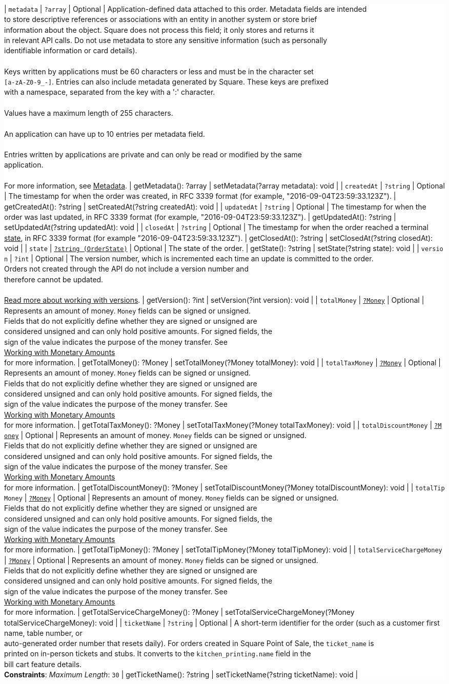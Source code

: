 | `metadata` | `?array` | Optional | Application-defined data attached to this order. Metadata fields are intended<br>to store descriptive references or associations with an entity in another system or store brief<br>information about the object. Square does not process this field; it only stores and returns it<br>in relevant API calls. Do not use metadata to store any sensitive information (such as personally<br>identifiable information or card details).<br><br>Keys written by applications must be 60 characters or less and must be in the character set<br>`[a-zA-Z0-9_-]`. Entries can also include metadata generated by Square. These keys are prefixed<br>with a namespace, separated from the key with a ':' character.<br><br>Values have a maximum length of 255 characters.<br><br>An application can have up to 10 entries per metadata field.<br><br>Entries written by applications are private and can only be read or modified by the same<br>application.<br><br>For more information, see  [Metadata](https://developer.squareup.com/docs/build-basics/metadata). | getMetadata(): ?array | setMetadata(?array metadata): void |
| `createdAt` | `?string` | Optional | The timestamp for when the order was created, in RFC 3339 format (for example, "2016-09-04T23:59:33.123Z"). | getCreatedAt(): ?string | setCreatedAt(?string createdAt): void |
| `updatedAt` | `?string` | Optional | The timestamp for when the order was last updated, in RFC 3339 format (for example, "2016-09-04T23:59:33.123Z"). | getUpdatedAt(): ?string | setUpdatedAt(?string updatedAt): void |
| `closedAt` | `?string` | Optional | The timestamp for when the order reached a terminal [state](/doc/models/order-state.md), in RFC 3339 format (for example "2016-09-04T23:59:33.123Z"). | getClosedAt(): ?string | setClosedAt(?string closedAt): void |
| `state` | [`?string (OrderState)`](/doc/models/order-state.md) | Optional | The state of the order. | getState(): ?string | setState(?string state): void |
| `version` | `?int` | Optional | The version number, which is incremented each time an update is committed to the order.<br>Orders not created through the API do not include a version number and<br>therefore cannot be updated.<br><br>[Read more about working with versions](https://developer.squareup.com/docs/orders-api/manage-orders#update-orders). | getVersion(): ?int | setVersion(?int version): void |
| `totalMoney` | [`?Money`](/doc/models/money.md) | Optional | Represents an amount of money. `Money` fields can be signed or unsigned.<br>Fields that do not explicitly define whether they are signed or unsigned are<br>considered unsigned and can only hold positive amounts. For signed fields, the<br>sign of the value indicates the purpose of the money transfer. See<br>[Working with Monetary Amounts](https://developer.squareup.com/docs/build-basics/working-with-monetary-amounts)<br>for more information. | getTotalMoney(): ?Money | setTotalMoney(?Money totalMoney): void |
| `totalTaxMoney` | [`?Money`](/doc/models/money.md) | Optional | Represents an amount of money. `Money` fields can be signed or unsigned.<br>Fields that do not explicitly define whether they are signed or unsigned are<br>considered unsigned and can only hold positive amounts. For signed fields, the<br>sign of the value indicates the purpose of the money transfer. See<br>[Working with Monetary Amounts](https://developer.squareup.com/docs/build-basics/working-with-monetary-amounts)<br>for more information. | getTotalTaxMoney(): ?Money | setTotalTaxMoney(?Money totalTaxMoney): void |
| `totalDiscountMoney` | [`?Money`](/doc/models/money.md) | Optional | Represents an amount of money. `Money` fields can be signed or unsigned.<br>Fields that do not explicitly define whether they are signed or unsigned are<br>considered unsigned and can only hold positive amounts. For signed fields, the<br>sign of the value indicates the purpose of the money transfer. See<br>[Working with Monetary Amounts](https://developer.squareup.com/docs/build-basics/working-with-monetary-amounts)<br>for more information. | getTotalDiscountMoney(): ?Money | setTotalDiscountMoney(?Money totalDiscountMoney): void |
| `totalTipMoney` | [`?Money`](/doc/models/money.md) | Optional | Represents an amount of money. `Money` fields can be signed or unsigned.<br>Fields that do not explicitly define whether they are signed or unsigned are<br>considered unsigned and can only hold positive amounts. For signed fields, the<br>sign of the value indicates the purpose of the money transfer. See<br>[Working with Monetary Amounts](https://developer.squareup.com/docs/build-basics/working-with-monetary-amounts)<br>for more information. | getTotalTipMoney(): ?Money | setTotalTipMoney(?Money totalTipMoney): void |
| `totalServiceChargeMoney` | [`?Money`](/doc/models/money.md) | Optional | Represents an amount of money. `Money` fields can be signed or unsigned.<br>Fields that do not explicitly define whether they are signed or unsigned are<br>considered unsigned and can only hold positive amounts. For signed fields, the<br>sign of the value indicates the purpose of the money transfer. See<br>[Working with Monetary Amounts](https://developer.squareup.com/docs/build-basics/working-with-monetary-amounts)<br>for more information. | getTotalServiceChargeMoney(): ?Money | setTotalServiceChargeMoney(?Money totalServiceChargeMoney): void |
| `ticketName` | `?string` | Optional | A short-term identifier for the order (such as a customer first name, table number, or<br>auto-generated order number that resets daily). For orders created in Square Point of Sale, the `ticket_name` is<br>printed on in-person tickets and stubs. It converts to the `kitchen_printing.name` field in the<br>bill cart feature details.<br>**Constraints**: *Maximum Length*: `30` | getTicketName(): ?string | setTicketName(?string ticketName): void |
